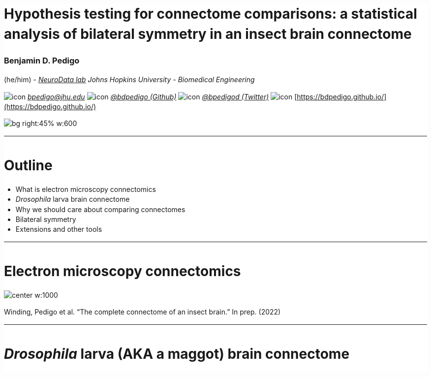 





# Hypothesis testing for connectome comparisons: a statistical analysis of bilateral symmetry in an insect brain connectome

### Benjamin D. Pedigo 
(he/him) - _[NeuroData lab](https://neurodata.io/)_
_Johns Hopkins University - Biomedical Engineering_

![icon](../../images/email.png) [_bpedigo@jhu.edu_](mailto:bpedigo@jhu.edu)
![icon](../../images/github.png) [_@bdpedigo (Github)_](https://github.com/bdpedigo)
![icon](../../images/twitter.png) [_@bpedigod (Twitter)_](https://twitter.com/bpedigod)
![icon](../../images/web.png) [https://bdpedigo.github.io/](https://bdpedigo.github.io/)

![bg right:45% w:600](./../../images/background.png)

--- 
# Outline
- What is electron microscopy connectomics 
- *Drosophila* larva brain connectome
- Why we should care about comparing connectomes
- Bilateral symmetry
- Extensions and other tools



  
---

# Electron microscopy connectomics

![center w:1000](./../../images/FigureS1-reconstruction.png)

<footer>
Winding, Pedigo et al. “The complete connectome of an insect brain.” In prep. (2022)
</footer>


---

# _Drosophila_ larva (AKA a maggot) brain connectome


<div class="columns">
<div>
